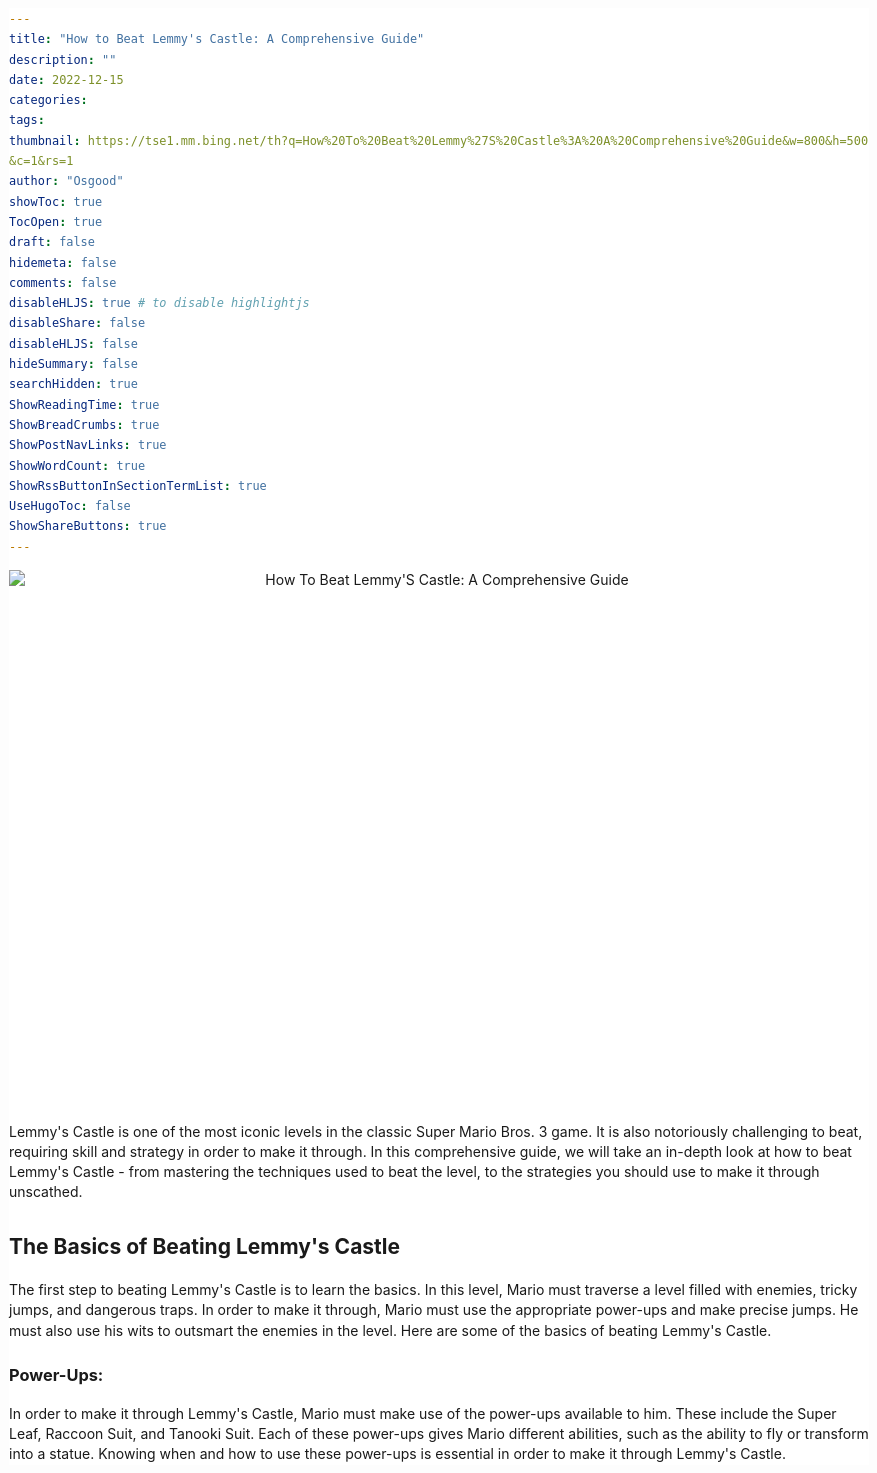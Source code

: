 ```yaml
---
title: "How to Beat Lemmy's Castle: A Comprehensive Guide"
description: ""
date: 2022-12-15
categories: 
tags: 
thumbnail: https://tse1.mm.bing.net/th?q=How%20To%20Beat%20Lemmy%27S%20Castle%3A%20A%20Comprehensive%20Guide&w=800&h=500&c=1&rs=1
author: "Osgood"
showToc: true
TocOpen: true
draft: false
hidemeta: false
comments: false
disableHLJS: true # to disable highlightjs
disableShare: false
disableHLJS: false
hideSummary: false
searchHidden: true
ShowReadingTime: true
ShowBreadCrumbs: true
ShowPostNavLinks: true
ShowWordCount: true
ShowRssButtonInSectionTermList: true
UseHugoToc: false
ShowShareButtons: true
---
```


<center>
	<img src="https://tse1.mm.bing.net/th?q=How%20To%20Beat%20Lemmy%27S%20Castle%3A%20A%20Comprehensive%20Guide&w=800&h=500&c=1&rs=1" alt="How To Beat Lemmy'S Castle: A Comprehensive Guide" width="800" height="500" style="display: block; width: 100%; height: auto">
</center>

<p>Lemmy's Castle is one of the most iconic levels in the classic Super Mario Bros. 3 game. It is also notoriously challenging to beat, requiring skill and strategy in order to make it through. In this comprehensive guide, we will take an in-depth look at how to beat Lemmy's Castle - from mastering the techniques used to beat the level, to the strategies you should use to make it through unscathed.</p>

<h2>The Basics of Beating Lemmy's Castle</h2>

<p>The first step to beating Lemmy's Castle is to learn the basics. In this level, Mario must traverse a level filled with enemies, tricky jumps, and dangerous traps. In order to make it through, Mario must use the appropriate power-ups and make precise jumps. He must also use his wits to outsmart the enemies in the level. Here are some of the basics of beating Lemmy's Castle.</p>

<h3>Power-Ups:</h3>

<p>In order to make it through Lemmy's Castle, Mario must make use of the power-ups available to him. These include the Super Leaf, Raccoon Suit, and Tanooki Suit. Each of these power-ups gives Mario different abilities, such as the ability to fly or transform into a statue. Knowing when and how to use these power-ups is essential in order to make it through Lemmy's Castle.</p>

